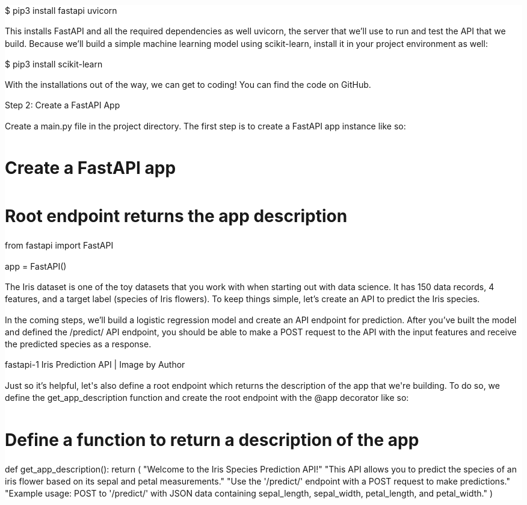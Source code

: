 $ pip3 install fastapi uvicorn
 

This installs FastAPI and all the required dependencies as well uvicorn, the server that we’ll use to run and test the API that we build. Because we’ll build a simple machine learning model using scikit-learn, install it in your project environment as well:

$ pip3 install scikit-learn
 

With the installations out of the way, we can get to coding! You can find the code on GitHub.

 


Step 2: Create a FastAPI App
 

Create a main.py file in the project directory. The first step is to create a FastAPI app instance like so:

# Create a FastAPI app
# Root endpoint returns the app description

from fastapi import FastAPI

app = FastAPI()
 

The Iris dataset is one of the toy datasets that you work with when starting out with data science. It has 150 data records, 4 features, and a target label (species of Iris flowers). To keep things simple, let’s create an API to predict the Iris species.

In the coming steps, we’ll build a logistic regression model and create an API endpoint for prediction. After you’ve built the model and defined the /predict/ API endpoint, you should be able to make a POST request to the API with the input features and receive the predicted species as a response.

 
fastapi-1
Iris Prediction API | Image by Author

 
Just so it’s helpful, let's also define a root endpoint which returns the description of the app that we're building. To do so, we define the get_app_description function and create the root endpoint with the @app decorator like so:

# Define a function to return a description of the app
def get_app_description():
	return (
    	"Welcome to the Iris Species Prediction API!"
    	"This API allows you to predict the species of an iris flower based on its sepal and petal measurements."
    	"Use the '/predict/' endpoint with a POST request to make predictions."
    	"Example usage: POST to '/predict/' with JSON data containing sepal_length, sepal_width, petal_length, and petal_width."
	)
